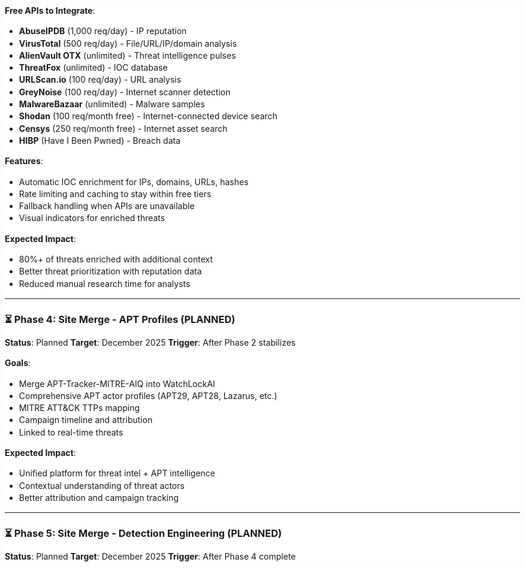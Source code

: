 **Free APIs to Integrate**:

- **AbuseIPDB** (1,000 req/day) - IP reputation
- **VirusTotal** (500 req/day) - File/URL/IP/domain analysis
- **AlienVault OTX** (unlimited) - Threat intelligence pulses
- **ThreatFox** (unlimited) - IOC database
- **URLScan.io** (100 req/day) - URL analysis
- **GreyNoise** (100 req/day) - Internet scanner detection
- **MalwareBazaar** (unlimited) - Malware samples
- **Shodan** (100 req/month free) - Internet-connected device search
- **Censys** (250 req/month free) - Internet asset search
- **HIBP** (Have I Been Pwned) - Breach data

**Features**:

- Automatic IOC enrichment for IPs, domains, URLs, hashes
- Rate limiting and caching to stay within free tiers
- Fallback handling when APIs are unavailable
- Visual indicators for enriched threats

**Expected Impact**:

- 80%+ of threats enriched with additional context
- Better threat prioritization with reputation data
- Reduced manual research time for analysts

---

### ⏳ Phase 4: Site Merge - APT Profiles (PLANNED)

**Status**: Planned
**Target**: December 2025
**Trigger**: After Phase 2 stabilizes

**Goals**:

- Merge APT-Tracker-MITRE-AIQ into WatchLockAI
- Comprehensive APT actor profiles (APT29, APT28, Lazarus, etc.)
- MITRE ATT&CK TTPs mapping
- Campaign timeline and attribution
- Linked to real-time threats

**Expected Impact**:

- Unified platform for threat intel + APT intelligence
- Contextual understanding of threat actors
- Better attribution and campaign tracking

---

### ⏳ Phase 5: Site Merge - Detection Engineering (PLANNED)

**Status**: Planned
**Target**: December 2025
**Trigger**: After Phase 4 complete
